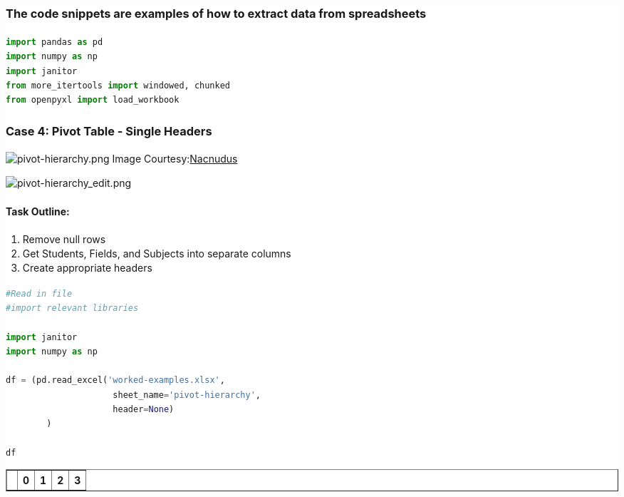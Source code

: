 ### The code snippets are examples of how to extract data from spreadsheets


```python
import pandas as pd
import numpy as np
import janitor
from more_itertools import windowed, chunked
from openpyxl import load_workbook
```

### Case 4: Pivot Table - Single Headers
![pivot-hierarchy.png](attachment:pivot-hierarchy.png) Image Courtesy:[Nacnudus](https://github.com/nacnudus/spreadsheet-munging-strategies/tree/master/images)<br>


![pivot-hierarchy_edit.png](attachment:pivot-hierarchy_edit.png) 

#### Task Outline:
1. Remove null rows
2. Get Students, Fields, and Subjects into separate columns
3. Create appropriate headers


```python
#Read in file
#import relevant libraries

import janitor
import numpy as np

df = (pd.read_excel('worked-examples.xlsx',
                     sheet_name='pivot-hierarchy',
                     header=None)
        )

df
```




<div>
<style scoped>
    .dataframe tbody tr th:only-of-type {
        vertical-align: middle;
    }

    .dataframe tbody tr th {
        vertical-align: top;
    }

    .dataframe thead th {
        text-align: right;
    }
</style>
<table border="1" class="dataframe">
  <thead>
    <tr style="text-align: right;">
      <th></th>
      <th>0</th>
      <th>1</th>
      <th>2</th>
      <th>3</th>
    </tr>
  </thead>
  <tbody>
    <tr>